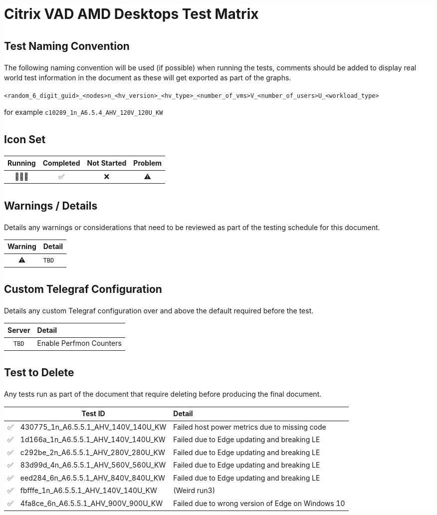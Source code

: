# Citrix VAD AMD Desktops Test Matrix

## Test Naming Convention

The following naming convention will be used (if possible) when running the tests, comments should be added to display real world test information in the document as these will get exported as part of the graphs.

``<random_6_digit_guid>_<nodes>n_<hv_version>_<hv_type>_<number_of_vms>V_<number_of_users>U_<workload_type>``

for example ``c10289_1n_A6.5.4_AHV_120V_120U_KW``

## Icon Set

| Running | Completed | Not Started | Problem |
| :---: | :---: | :---: | :---: |
| 🏃🏻‍♂️ | ✅ | ❌ | ⚠️ |

## Warnings / Details

Details any warnings or considerations that need to be reviewed as part of the testing schedule for this document.

| Warning | Detail |
| :---: | :--- |
| ⚠️ | `TBD`|

## Custom Telegraf Configuration

Details any custom Telegraf configuration over and above the default required before the test.

| Server | Detail |
| :---: | :--- |
| `TBD` | Enable Perfmon Counters |

## Test to Delete

Any tests run as part of the document that require deleting before producing the final document.

| | Test ID | Detail |
| :---: | --- | :--- |
| ✅ | 430775_1n_A6.5.5.1_AHV_140V_140U_KW | Failed host power metrics due to missing code |
| ✅ | 1d166a_1n_A6.5.5.1_AHV_140V_140U_KW | Failed due to Edge updating and breaking LE |
| ✅ | c292be_2n_A6.5.5.1_AHV_280V_280U_KW | Failed due to Edge updating and breaking LE |
| ✅ | 83d99d_4n_A6.5.5.1_AHV_560V_560U_KW | Failed due to Edge updating and breaking LE |
| ✅ | eed284_6n_A6.5.5.1_AHV_840V_840U_KW | Failed due to Edge updating and breaking LE |
| ✅ | fbfffe_1n_A6.5.5.1_AHV_140V_140U_KW | (Weird run3) |
| ✅ | 4fa8ce_6n_A6.5.5.1_AHV_900V_900U_KW | Failed due to wrong version of Edge on Windows 10 |
